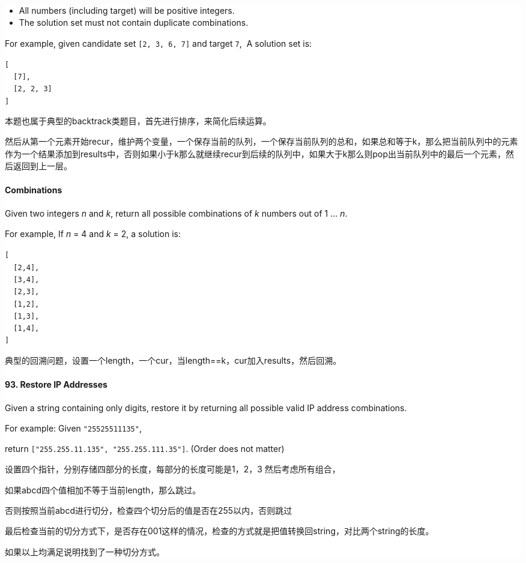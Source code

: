 - All numbers (including target) will be positive integers.
- The solution set must not contain duplicate combinations.

For example, given candidate set `[2, 3, 6, 7]` and target `7`, 
A solution set is: 

```
[
  [7],
  [2, 2, 3]
]
```

本题也属于典型的backtrack类题目，首先进行排序，来简化后续运算。

然后从第一个元素开始recur，维护两个变量，一个保存当前的队列，一个保存当前队列的总和，如果总和等于k，那么把当前队列中的元素作为一个结果添加到results中，否则如果小于k那么就继续recur到后续的队列中，如果大于k那么则pop出当前队列中的最后一个元素，然后返回到上一层。

 

#### Combinations

Given two integers *n* and *k*, return all possible combinations of *k* numbers out of 1 ... *n*.

For example,
If *n* = 4 and *k* = 2, a solution is:

```
[
  [2,4],
  [3,4],
  [2,3],
  [1,2],
  [1,3],
  [1,4],
]
```

典型的回溯问题，设置一个length，一个cur，当length==k，cur加入results，然后回溯。



#### 93. Restore IP Addresses

Given a string containing only digits, restore it by returning all possible valid IP address combinations.

For example:
Given `"25525511135"`,

return `["255.255.11.135", "255.255.111.35"]`. (Order does not matter)

设置四个指针，分别存储四部分的长度，每部分的长度可能是1，2，3 然后考虑所有组合，

如果abcd四个值相加不等于当前length，那么跳过。

否则按照当前abcd进行切分，检查四个切分后的值是否在255以内，否则跳过

最后检查当前的切分方式下，是否存在001这样的情况，检查的方式就是把值转换回string，对比两个string的长度。

如果以上均满足说明找到了一种切分方式。
